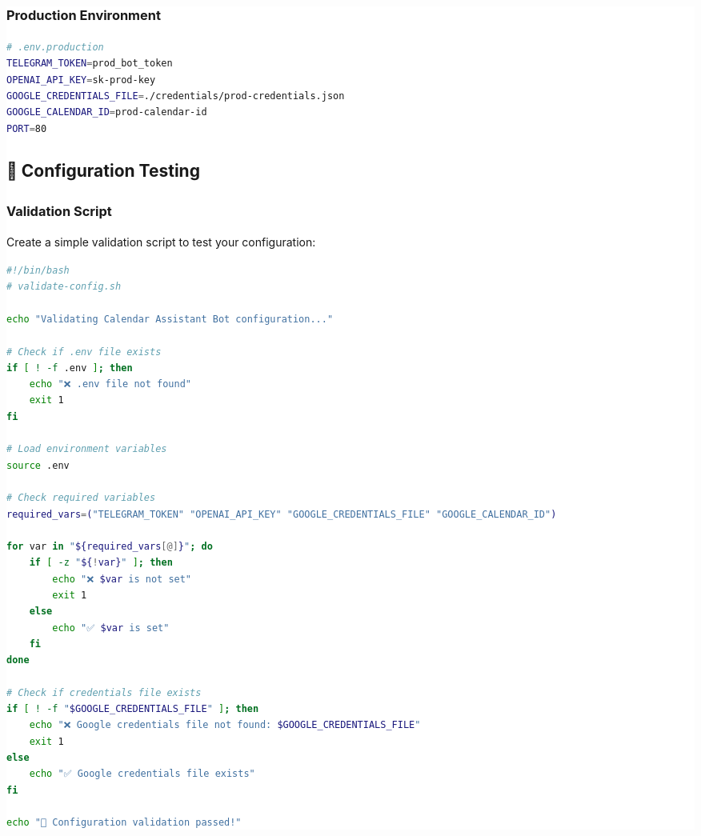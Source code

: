 ### Production Environment

```bash
# .env.production
TELEGRAM_TOKEN=prod_bot_token
OPENAI_API_KEY=sk-prod-key
GOOGLE_CREDENTIALS_FILE=./credentials/prod-credentials.json
GOOGLE_CALENDAR_ID=prod-calendar-id
PORT=80
```

## 🔧 Configuration Testing

### Validation Script

Create a simple validation script to test your configuration:

```bash
#!/bin/bash
# validate-config.sh

echo "Validating Calendar Assistant Bot configuration..."

# Check if .env file exists
if [ ! -f .env ]; then
    echo "❌ .env file not found"
    exit 1
fi

# Load environment variables
source .env

# Check required variables
required_vars=("TELEGRAM_TOKEN" "OPENAI_API_KEY" "GOOGLE_CREDENTIALS_FILE" "GOOGLE_CALENDAR_ID")

for var in "${required_vars[@]}"; do
    if [ -z "${!var}" ]; then
        echo "❌ $var is not set"
        exit 1
    else
        echo "✅ $var is set"
    fi
done

# Check if credentials file exists
if [ ! -f "$GOOGLE_CREDENTIALS_FILE" ]; then
    echo "❌ Google credentials file not found: $GOOGLE_CREDENTIALS_FILE"
    exit 1
else
    echo "✅ Google credentials file exists"
fi

echo "🎉 Configuration validation passed!"
```
